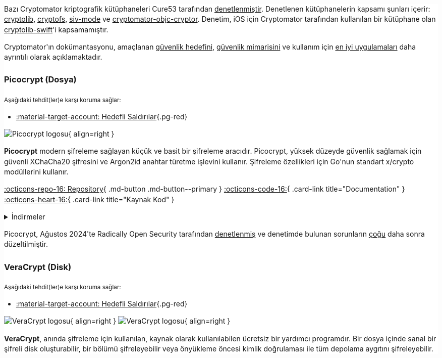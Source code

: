 Bazı Cryptomator kriptografik kütüphaneleri Cure53 tarafından [denetlenmiştir](https://community.cryptomator.org/t/has-there-been-a-security-review-audit-of-cryptomator/44). Denetlenen kütüphanelerin kapsamı şunları içerir: [cryptolib](https://github.com/cryptomator/cryptolib), [cryptofs](https://github.com/cryptomator/cryptofs), [siv-mode](https://github.com/cryptomator/siv-mode) ve [cryptomator-objc-cryptor](https://github.com/cryptomator/cryptomator-objc-cryptor). Denetim, iOS için Cryptomator tarafından kullanılan bir kütüphane olan [cryptolib-swift](https://github.com/cryptomator/cryptolib-swift)'i kapsamamıştır.

Cryptomator'ın dokümantasyonu, amaçlanan [güvenlik hedefini](https://docs.cryptomator.org/en/latest/security/security-target), [güvenlik mimarisini](https://docs.cryptomator.org/en/latest/security/architecture) ve kullanım için [en iyi uygulamaları](https://docs.cryptomator.org/en/latest/security/best-practices) daha ayrıntılı olarak açıklamaktadır.

### Picocrypt (Dosya)

<small>Aşağıdaki tehdit(ler)e karşı koruma sağlar:</small>

- [:material-target-account: Hedefli Saldırılar](basics/common-threats.md#attacks-against-specific-individuals ""){.pg-red}

<div class="admonition recommendation" markdown>

![Picocrypt logosu](assets/img/encryption-software/picocrypt.svg){ align=right }

**Picocrypt** modern şifreleme sağlayan küçük ve basit bir şifreleme aracıdır. Picocrypt, yüksek düzeyde güvenlik sağlamak için güvenli XChaCha20 şifresini ve Argon2id anahtar türetme işlevini kullanır. Şifreleme özellikleri için Go'nun standart x/crypto modüllerini kullanır.

[:octicons-repo-16: Repository](https://github.com/Picocrypt/Picocrypt){ .md-button .md-button--primary }
[:octicons-code-16:](https://github.com/Picocrypt/Picocrypt){ .card-link title="Documentation" }
[:octicons-heart-16:](https://opencollective.com/picocrypt){ .card-link title="Kaynak Kod" }

<details class="downloads" markdown><summary>İndirmeler</summary></details>

</div>

Picocrypt, Ağustos 2024'te Radically Open Security tarafından [denetlenmiş](https://github.com/Picocrypt/storage/blob/main/Picocrypt.Audit.Report.pdf) ve denetimde bulunan sorunların [çoğu](https://github.com/Picocrypt/Picocrypt/issues/32#issuecomment-2329722740) daha sonra düzeltilmiştir.

### VeraCrypt (Disk)

<small>Aşağıdaki tehdit(ler)e karşı koruma sağlar:</small>

- [:material-target-account: Hedefli Saldırılar](basics/common-threats.md#attacks-against-specific-individuals ""){.pg-red}

<div class="admonition recommendation" markdown>

![VeraCrypt logosu](assets/img/encryption-software/veracrypt.svg#only-light){ align=right }
![VeraCrypt logosu](assets/img/encryption-software/veracrypt-dark.svg#only-dark){ align=right }

**VeraCrypt**, anında şifreleme için kullanılan, kaynak olarak kullanılabilen ücretsiz bir yardımcı programdır. Bir dosya içinde sanal bir şifreli disk oluşturabilir, bir bölümü şifreleyebilir veya önyükleme öncesi kimlik doğrulaması ile tüm depolama aygıtını şifreleyebilir.
